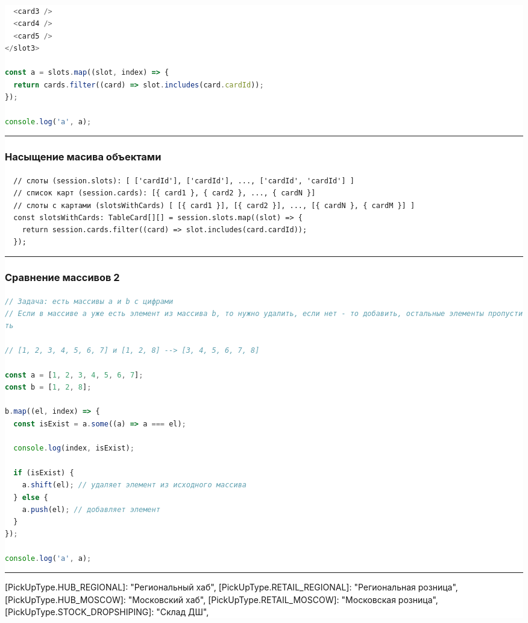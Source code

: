 ```js
  <card3 />
  <card4 />
  <card5 />
</slot3>

const a = slots.map((slot, index) => {
  return cards.filter((card) => slot.includes(card.cardId));
});

console.log('a', a);
```

---

### Насыщение масива объектами

```tsx
  // слоты (session.slots): [ ['cardId'], ['cardId'], ..., ['cardId', 'cardId'] ]
  // список карт (session.cards): [{ card1 }, { card2 }, ..., { cardN }]
  // слоты с картами (slotsWithCards) [ [{ card1 }], [{ card2 }], ..., [{ cardN }, { cardM }] ]
  const slotsWithCards: TableCard[][] = session.slots.map((slot) => {
    return session.cards.filter((card) => slot.includes(card.cardId));
  });
```

---

### Сравнение массивов 2

```js
// Задача: есть массивы а и b с цифрами
// Если в массиве a уже есть элемент из массива b, то нужно удалить, если нет - то добавить, остальные элементы пропустить

// [1, 2, 3, 4, 5, 6, 7] и [1, 2, 8] --> [3, 4, 5, 6, 7, 8]

const a = [1, 2, 3, 4, 5, 6, 7];
const b = [1, 2, 8];

b.map((el, index) => {
  const isExist = a.some((a) => a === el);

  console.log(index, isExist);

  if (isExist) {
    a.shift(el); // удаляет элемент из исходного массива
  } else { 
    a.push(el); // добавляет элемент
  }
});

console.log('a', a);
```

---

  [PickUpType.UNKNOWN]: "Неизвестно",
  [PickUpType.HUB]: "Хаб",
  [PickUpType.STOCK]: "Склад",
  [PickUpType.RETAIL]: "Розница",
  [PickUpType.HUB_REGIONAL]: "Региональный хаб",
  [PickUpType.RETAIL_REGIONAL]: "Региональная розница",
  [PickUpType.HUB_MOSCOW]: "Московский хаб",
  [PickUpType.RETAIL_MOSCOW]: "Московская розница",
  [PickUpType.STOCK_DROPSHIPING]: "Склад ДШ",